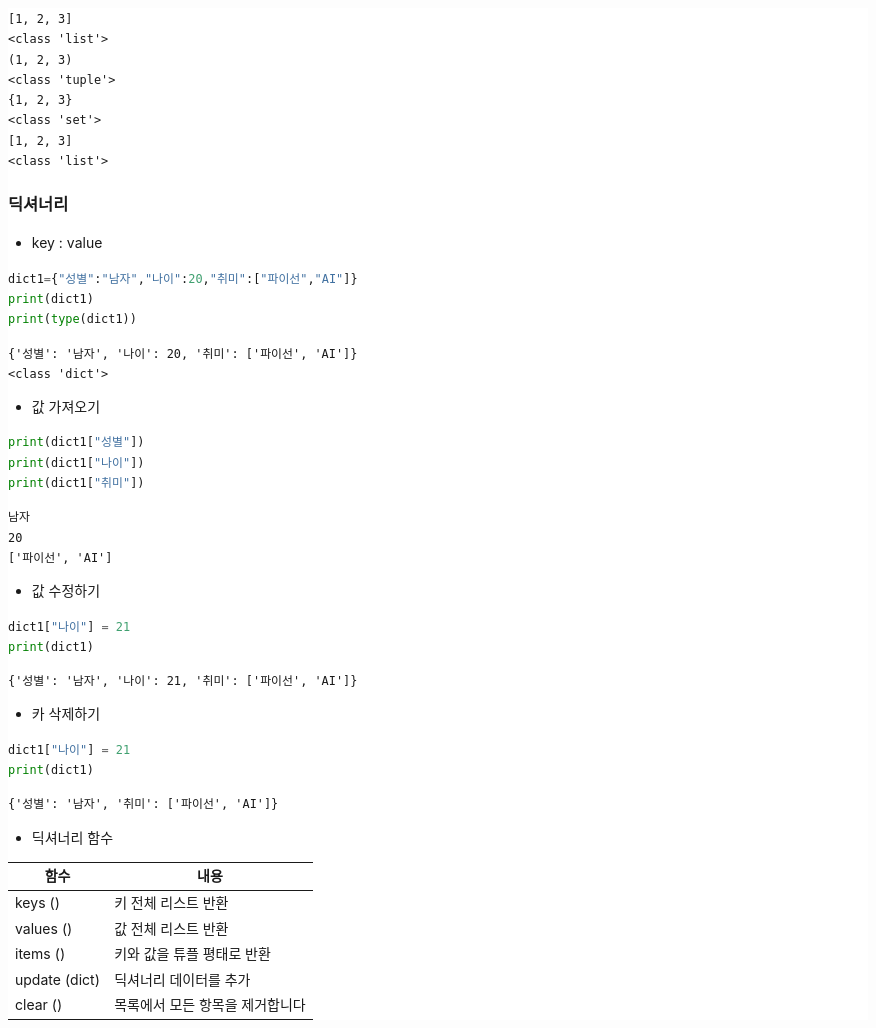 ```python
```
```text
[1, 2, 3]
<class 'list'>
(1, 2, 3)
<class 'tuple'>
{1, 2, 3}
<class 'set'>
[1, 2, 3]
<class 'list'>
```
### 딕셔너리
- key : value 
```python
dict1={"성별":"남자","나이":20,"취미":["파이선","AI"]}
print(dict1)
print(type(dict1))
```
```text
{'성별': '남자', '나이': 20, '취미': ['파이선', 'AI']}
<class 'dict'>
```
- 값 가져오기
```python
print(dict1["성별"])
print(dict1["나이"])
print(dict1["취미"])
```
```text
남자
20
['파이선', 'AI']
```
- 값 수정하기
```python
dict1["나이"] = 21
print(dict1)
```
```text
{'성별': '남자', '나이': 21, '취미': ['파이선', 'AI']}
```
- 카 삭제하기
```python
dict1["나이"] = 21
print(dict1)
```
```text
{'성별': '남자', '취미': ['파이선', 'AI']}
```
- 딕셔너리 함수

| 함수 | 내용 |
| --- | --- |
|keys () | 키 전체 리스트 반환
|values () | 값 전체 리스트 반환
|items () | 키와 값을 튜플 평태로 반환
|update (dict) | 딕셔너리 데이터를 추가
|clear () | 목록에서 모든 항목을 제거합니다
